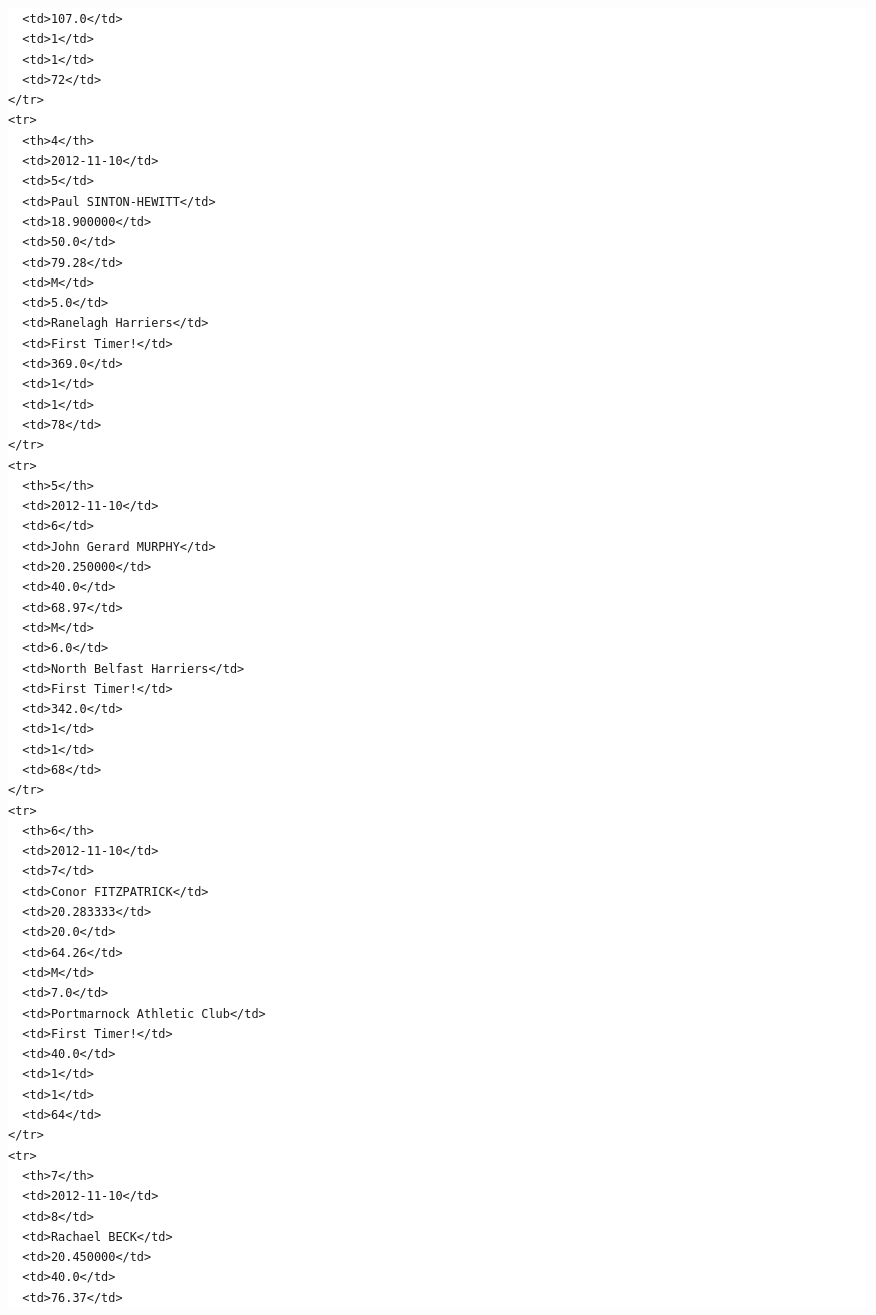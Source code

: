       <td>107.0</td>
      <td>1</td>
      <td>1</td>
      <td>72</td>
    </tr>
    <tr>
      <th>4</th>
      <td>2012-11-10</td>
      <td>5</td>
      <td>Paul SINTON-HEWITT</td>
      <td>18.900000</td>
      <td>50.0</td>
      <td>79.28</td>
      <td>M</td>
      <td>5.0</td>
      <td>Ranelagh Harriers</td>
      <td>First Timer!</td>
      <td>369.0</td>
      <td>1</td>
      <td>1</td>
      <td>78</td>
    </tr>
    <tr>
      <th>5</th>
      <td>2012-11-10</td>
      <td>6</td>
      <td>John Gerard MURPHY</td>
      <td>20.250000</td>
      <td>40.0</td>
      <td>68.97</td>
      <td>M</td>
      <td>6.0</td>
      <td>North Belfast Harriers</td>
      <td>First Timer!</td>
      <td>342.0</td>
      <td>1</td>
      <td>1</td>
      <td>68</td>
    </tr>
    <tr>
      <th>6</th>
      <td>2012-11-10</td>
      <td>7</td>
      <td>Conor FITZPATRICK</td>
      <td>20.283333</td>
      <td>20.0</td>
      <td>64.26</td>
      <td>M</td>
      <td>7.0</td>
      <td>Portmarnock Athletic Club</td>
      <td>First Timer!</td>
      <td>40.0</td>
      <td>1</td>
      <td>1</td>
      <td>64</td>
    </tr>
    <tr>
      <th>7</th>
      <td>2012-11-10</td>
      <td>8</td>
      <td>Rachael BECK</td>
      <td>20.450000</td>
      <td>40.0</td>
      <td>76.37</td>